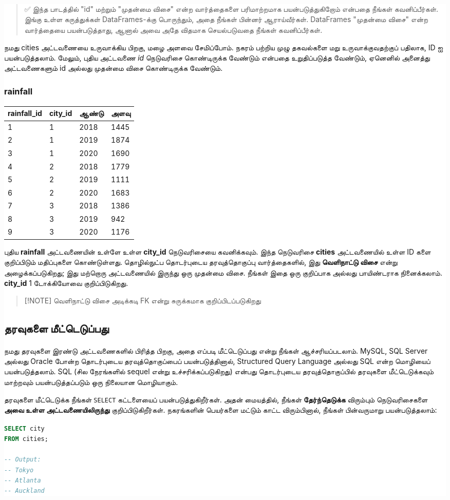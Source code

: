 > ✅ இந்த பாடத்தில் "id" மற்றும் "முதன்மை விசை" என்ற வார்த்தைகளை பரிமாற்றமாக பயன்படுத்துகிறோம் என்பதை நீங்கள் கவனிப்பீர்கள். இங்கு உள்ள கருத்துக்கள் DataFrames-க்கு பொருந்தும், அதை நீங்கள் பின்னர் ஆராய்வீர்கள். DataFrames "முதன்மை விசை" என்ற வார்த்தையை பயன்படுத்தாது, ஆனால் அவை அதே விதமாக செயல்படுவதை நீங்கள் கவனிப்பீர்கள்.

நமது cities அட்டவணையை உருவாக்கிய பிறகு, மழை அளவை சேமிப்போம். நகரம் பற்றிய முழு தகவல்களை மறு உருவாக்குவதற்குப் பதிலாக, ID ஐ பயன்படுத்தலாம். மேலும், புதிய அட்டவணை *id* நெடுவரிசை கொண்டிருக்க வேண்டும் என்பதை உறுதிப்படுத்த வேண்டும், ஏனெனில் அனைத்து அட்டவணைகளும் id அல்லது முதன்மை விசை கொண்டிருக்க வேண்டும்.

### rainfall

| rainfall_id | city_id | ஆண்டு | அளவு  |
| ----------- | ------- | ---- | ------ |
| 1           | 1       | 2018 | 1445   |
| 2           | 1       | 2019 | 1874   |
| 3           | 1       | 2020 | 1690   |
| 4           | 2       | 2018 | 1779   |
| 5           | 2       | 2019 | 1111   |
| 6           | 2       | 2020 | 1683   |
| 7           | 3       | 2018 | 1386   |
| 8           | 3       | 2019 | 942    |
| 9           | 3       | 2020 | 1176   |

புதிய **rainfall** அட்டவணையின் உள்ளே உள்ள **city_id** நெடுவரிசையை கவனிக்கவும். இந்த நெடுவரிசை **cities** அட்டவணையில் உள்ள ID களை குறிப்பிடும் மதிப்புகளை கொண்டுள்ளது. தொழில்நுட்ப தொடர்புடைய தரவுத்தொகுப்பு வார்த்தைகளில், இது **வெளிநாட்டு விசை** என்று அழைக்கப்படுகிறது; இது மற்றொரு அட்டவணையில் இருந்து ஒரு முதன்மை விசை. நீங்கள் இதை ஒரு குறிப்பாக அல்லது பாயிண்டராக நினைக்கலாம். **city_id** 1 டோக்கியோவை குறிப்பிடுகிறது.

> [!NOTE] வெளிநாட்டு விசை அடிக்கடி FK என்று சுருக்கமாக குறிப்பிடப்படுகிறது

## தரவுகளை மீட்டெடுப்பது

நமது தரவுகளை இரண்டு அட்டவணைகளில் பிரித்த பிறகு, அதை எப்படி மீட்டெடுப்பது என்று நீங்கள் ஆச்சரியப்படலாம். MySQL, SQL Server அல்லது Oracle போன்ற தொடர்புடைய தரவுத்தொகுப்பைப் பயன்படுத்தினால், Structured Query Language அல்லது SQL என்ற மொழியைப் பயன்படுத்தலாம். SQL (சில நேரங்களில் sequel என்று உச்சரிக்கப்படுகிறது) என்பது தொடர்புடைய தரவுத்தொகுப்பில் தரவுகளை மீட்டெடுக்கவும் மாற்றவும் பயன்படுத்தப்படும் ஒரு நிலையான மொழியாகும்.

தரவுகளை மீட்டெடுக்க நீங்கள் `SELECT` கட்டளையைப் பயன்படுத்துகிறீர்கள். அதன் மையத்தில், நீங்கள் **தேர்ந்தெடுக்க** விரும்பும் நெடுவரிசைகளை **அவை உள்ள அட்டவணையிலிருந்து** குறிப்பிடுகிறீர்கள். நகரங்களின் பெயர்களை மட்டும் காட்ட விரும்பினால், நீங்கள் பின்வருமாறு பயன்படுத்தலாம்:

```sql
SELECT city
FROM cities;

-- Output:
-- Tokyo
-- Atlanta
-- Auckland
```
